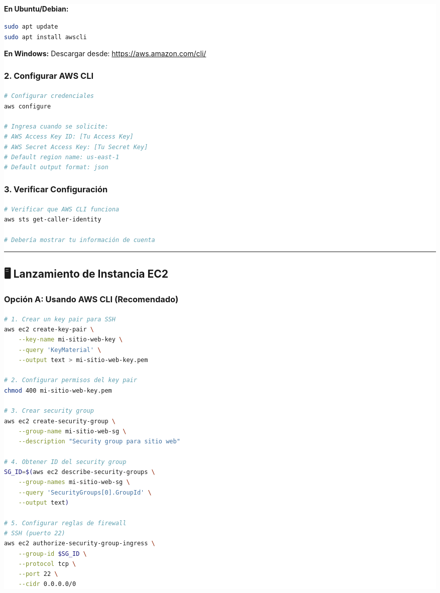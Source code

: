 **En Ubuntu/Debian:**
```bash
sudo apt update
sudo apt install awscli
```

**En Windows:**
Descargar desde: https://aws.amazon.com/cli/

### 2. Configurar AWS CLI

```bash
# Configurar credenciales
aws configure

# Ingresa cuando se solicite:
# AWS Access Key ID: [Tu Access Key]
# AWS Secret Access Key: [Tu Secret Key]
# Default region name: us-east-1
# Default output format: json
```

### 3. Verificar Configuración

```bash
# Verificar que AWS CLI funciona
aws sts get-caller-identity

# Debería mostrar tu información de cuenta
```

---

## 🖥️ Lanzamiento de Instancia EC2

### Opción A: Usando AWS CLI (Recomendado)

```bash
# 1. Crear un key pair para SSH
aws ec2 create-key-pair \
    --key-name mi-sitio-web-key \
    --query 'KeyMaterial' \
    --output text > mi-sitio-web-key.pem

# 2. Configurar permisos del key pair
chmod 400 mi-sitio-web-key.pem

# 3. Crear security group
aws ec2 create-security-group \
    --group-name mi-sitio-web-sg \
    --description "Security group para sitio web"

# 4. Obtener ID del security group
SG_ID=$(aws ec2 describe-security-groups \
    --group-names mi-sitio-web-sg \
    --query 'SecurityGroups[0].GroupId' \
    --output text)

# 5. Configurar reglas de firewall
# SSH (puerto 22)
aws ec2 authorize-security-group-ingress \
    --group-id $SG_ID \
    --protocol tcp \
    --port 22 \
    --cidr 0.0.0.0/0

```